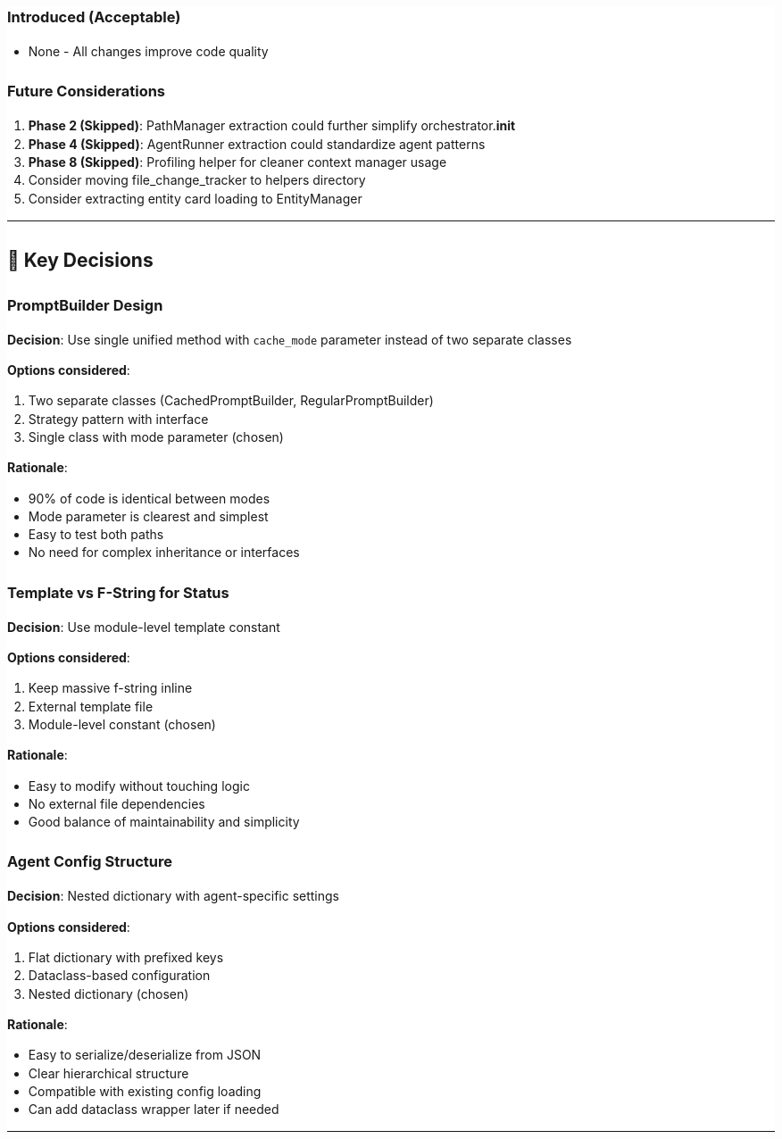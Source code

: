 ### Introduced (Acceptable)
- None - All changes improve code quality

### Future Considerations
1. **Phase 2 (Skipped)**: PathManager extraction could further simplify orchestrator.__init__
2. **Phase 4 (Skipped)**: AgentRunner extraction could standardize agent patterns
3. **Phase 8 (Skipped)**: Profiling helper for cleaner context manager usage
4. Consider moving file_change_tracker to helpers directory
5. Consider extracting entity card loading to EntityManager

---

## 📝 Key Decisions

### PromptBuilder Design
**Decision**: Use single unified method with `cache_mode` parameter instead of two separate classes

**Options considered**:
1. Two separate classes (CachedPromptBuilder, RegularPromptBuilder)
2. Strategy pattern with interface
3. Single class with mode parameter (chosen)

**Rationale**:
- 90% of code is identical between modes
- Mode parameter is clearest and simplest
- Easy to test both paths
- No need for complex inheritance or interfaces

### Template vs F-String for Status
**Decision**: Use module-level template constant

**Options considered**:
1. Keep massive f-string inline
2. External template file
3. Module-level constant (chosen)

**Rationale**:
- Easy to modify without touching logic
- No external file dependencies
- Good balance of maintainability and simplicity

### Agent Config Structure
**Decision**: Nested dictionary with agent-specific settings

**Options considered**:
1. Flat dictionary with prefixed keys
2. Dataclass-based configuration
3. Nested dictionary (chosen)

**Rationale**:
- Easy to serialize/deserialize from JSON
- Clear hierarchical structure
- Compatible with existing config loading
- Can add dataclass wrapper later if needed

---
